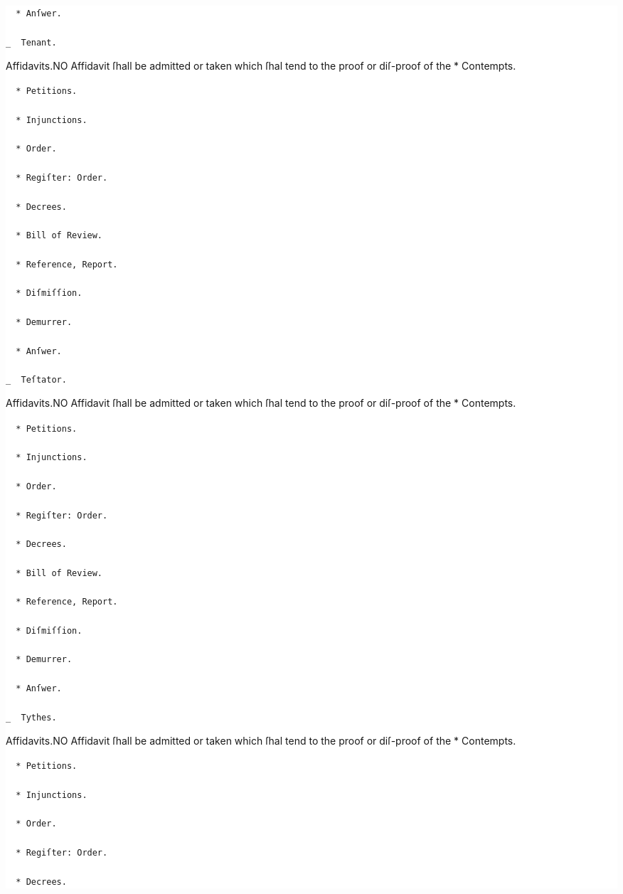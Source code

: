       * Anſwer.

    _  Tenant.
Affidavits.NO Affidavit ſhall be admitted or taken which ſhal tend to the proof or diſ-proof of the 
      * Contempts.

      * Petitions.

      * Injunctions.

      * Order.

      * Regiſter: Order.

      * Decrees.

      * Bill of Review.

      * Reference, Report.

      * Diſmiſſion.

      * Demurrer.

      * Anſwer.

    _  Teſtator.
Affidavits.NO Affidavit ſhall be admitted or taken which ſhal tend to the proof or diſ-proof of the 
      * Contempts.

      * Petitions.

      * Injunctions.

      * Order.

      * Regiſter: Order.

      * Decrees.

      * Bill of Review.

      * Reference, Report.

      * Diſmiſſion.

      * Demurrer.

      * Anſwer.

    _  Tythes.
Affidavits.NO Affidavit ſhall be admitted or taken which ſhal tend to the proof or diſ-proof of the 
      * Contempts.

      * Petitions.

      * Injunctions.

      * Order.

      * Regiſter: Order.

      * Decrees.
